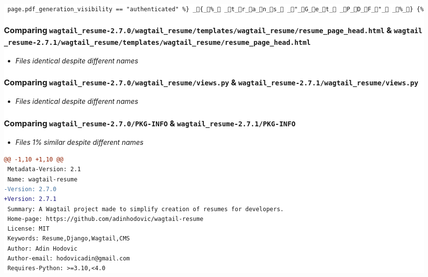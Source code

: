 ```diff
 page.pdf_generation_visibility == "authenticated" %} _{_%_ _t_r_a_n_s_ _"_G_e_t_ _P_D_F_"_ _%_} {%
```

### Comparing `wagtail_resume-2.7.0/wagtail_resume/templates/wagtail_resume/resume_page_head.html` & `wagtail_resume-2.7.1/wagtail_resume/templates/wagtail_resume/resume_page_head.html`

 * *Files identical despite different names*

### Comparing `wagtail_resume-2.7.0/wagtail_resume/views.py` & `wagtail_resume-2.7.1/wagtail_resume/views.py`

 * *Files identical despite different names*

### Comparing `wagtail_resume-2.7.0/PKG-INFO` & `wagtail_resume-2.7.1/PKG-INFO`

 * *Files 1% similar despite different names*

```diff
@@ -1,10 +1,10 @@
 Metadata-Version: 2.1
 Name: wagtail-resume
-Version: 2.7.0
+Version: 2.7.1
 Summary: A Wagtail project made to simplify creation of resumes for developers.
 Home-page: https://github.com/adinhodovic/wagtail-resume
 License: MIT
 Keywords: Resume,Django,Wagtail,CMS
 Author: Adin Hodovic
 Author-email: hodovicadin@gmail.com
 Requires-Python: >=3.10,<4.0
```

